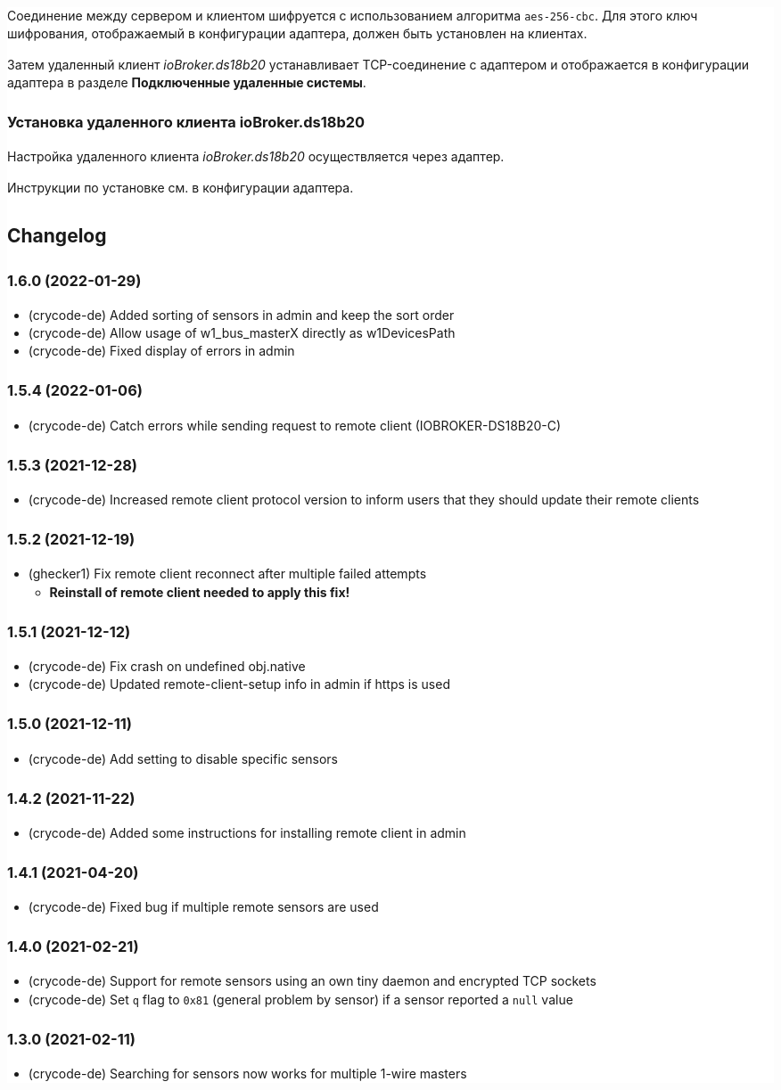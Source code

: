 Соединение между сервером и клиентом шифруется с использованием алгоритма `aes-256-cbc`.
Для этого ключ шифрования, отображаемый в конфигурации адаптера, должен быть установлен на клиентах.

Затем удаленный клиент _ioBroker.ds18b20_ устанавливает TCP-соединение с адаптером и отображается в конфигурации адаптера в разделе **Подключенные удаленные системы**.

### Установка удаленного клиента ioBroker.ds18b20
Настройка удаленного клиента _ioBroker.ds18b20_ осуществляется через адаптер.

Инструкции по установке см. в конфигурации адаптера.

## Changelog

### 1.6.0 (2022-01-29)
* (crycode-de) Added sorting of sensors in admin and keep the sort order
* (crycode-de) Allow usage of w1_bus_masterX directly as w1DevicesPath
* (crycode-de) Fixed display of errors in admin
### 1.5.4 (2022-01-06)
* (crycode-de) Catch errors while sending request to remote client (IOBROKER-DS18B20-C)

### 1.5.3 (2021-12-28)
* (crycode-de) Increased remote client protocol version to inform users that they should update their remote clients

### 1.5.2 (2021-12-19)
* (ghecker1) Fix remote client reconnect after multiple failed attempts
  * **Reinstall of remote client needed to apply this fix!**

### 1.5.1 (2021-12-12)
* (crycode-de) Fix crash on undefined obj.native
* (crycode-de) Updated remote-client-setup info in admin if https is used

### 1.5.0 (2021-12-11)
* (crycode-de) Add setting to disable specific sensors

### 1.4.2 (2021-11-22)
* (crycode-de) Added some instructions for installing remote client in admin

### 1.4.1 (2021-04-20)
* (crycode-de) Fixed bug if multiple remote sensors are used

### 1.4.0 (2021-02-21)
* (crycode-de) Support for remote sensors using an own tiny daemon and encrypted TCP sockets
* (crycode-de) Set `q` flag to `0x81` (general problem by sensor) if a sensor reported a `null` value

### 1.3.0 (2021-02-11)
* (crycode-de) Searching for sensors now works for multiple 1-wire masters
